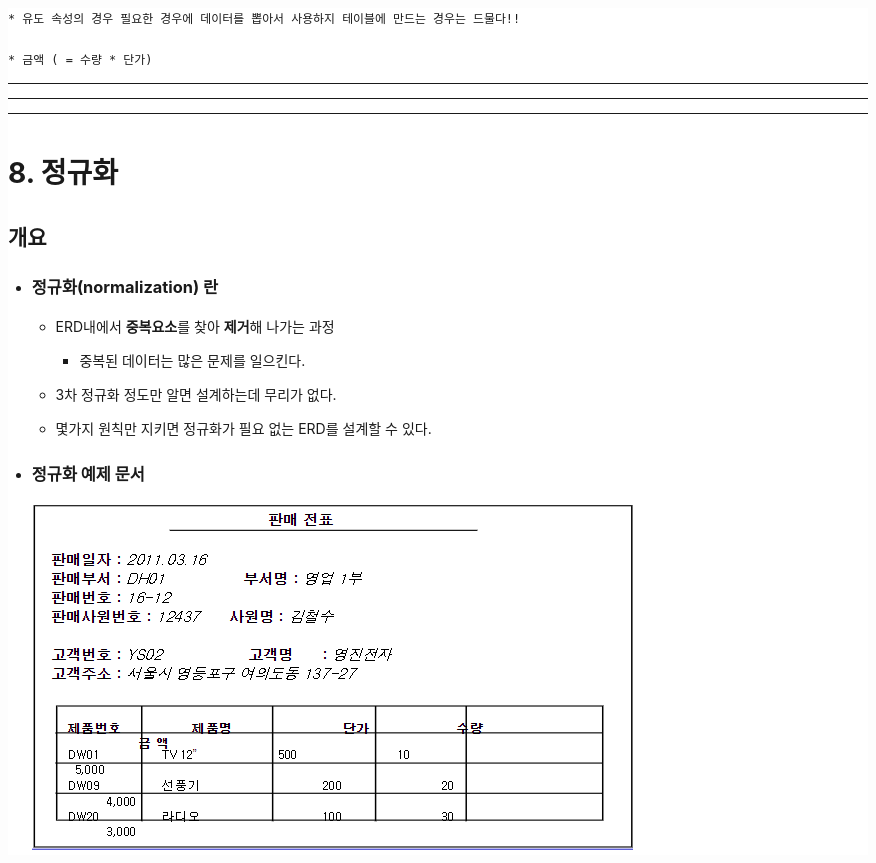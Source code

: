     * 유도 속성의 경우 필요한 경우에 데이터를 뽑아서 사용하지 테이블에 만드는 경우는 드물다!!

    * 금액 ( = 수량 * 단가)








****

****

****



# 8. 정규화

## 개요

* ### 정규화(normalization) 란

  * ERD내에서 **중복요소**를 찾아 **제거**해 나가는 과정
    * 중복된 데이터는 많은 문제를 일으킨다.

  

  * 3차 정규화 정도만 알면 설계하는데 무리가 없다.

  

  * 몇가지 원칙만 지키면 정규화가 필요 없는 ERD를 설계할 수 있다.

* ### 정규화 예제 문서

  ![정규화판매전표](./img/정규화판매전표.png)


